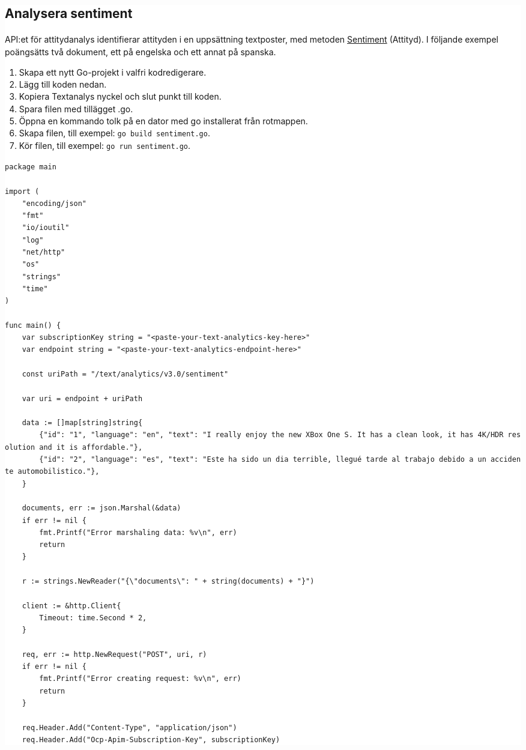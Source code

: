 ## <a name="analyze-sentiment"></a>Analysera sentiment

API:et för attitydanalys identifierar attityden i en uppsättning textposter, med metoden [Sentiment](https://westcentralus.dev.cognitive.microsoft.com/docs/services/TextAnalytics-v2-1/operations/56f30ceeeda5650db055a3c9) (Attityd). I följande exempel poängsätts två dokument, ett på engelska och ett annat på spanska.

1. Skapa ett nytt Go-projekt i valfri kodredigerare.
1. Lägg till koden nedan.
1. Kopiera Textanalys nyckel och slut punkt till koden.
1. Spara filen med tillägget .go.
1. Öppna en kommando tolk på en dator med go installerat från rotmappen.
1. Skapa filen, till exempel: `go build sentiment.go`.
1. Kör filen, till exempel: `go run sentiment.go`.

```golang
package main

import (
    "encoding/json"
    "fmt"
    "io/ioutil"
    "log"
    "net/http"
    "os"
    "strings"
    "time"
)

func main() {
    var subscriptionKey string = "<paste-your-text-analytics-key-here>"
    var endpoint string = "<paste-your-text-analytics-endpoint-here>"

    const uriPath = "/text/analytics/v3.0/sentiment"

    var uri = endpoint + uriPath

    data := []map[string]string{
        {"id": "1", "language": "en", "text": "I really enjoy the new XBox One S. It has a clean look, it has 4K/HDR resolution and it is affordable."},
        {"id": "2", "language": "es", "text": "Este ha sido un dia terrible, llegué tarde al trabajo debido a un accidente automobilistico."},
    }

    documents, err := json.Marshal(&data)
    if err != nil {
        fmt.Printf("Error marshaling data: %v\n", err)
        return
    }

    r := strings.NewReader("{\"documents\": " + string(documents) + "}")

    client := &http.Client{
        Timeout: time.Second * 2,
    }

    req, err := http.NewRequest("POST", uri, r)
    if err != nil {
        fmt.Printf("Error creating request: %v\n", err)
        return
    }

    req.Header.Add("Content-Type", "application/json")
    req.Header.Add("Ocp-Apim-Subscription-Key", subscriptionKey)
```